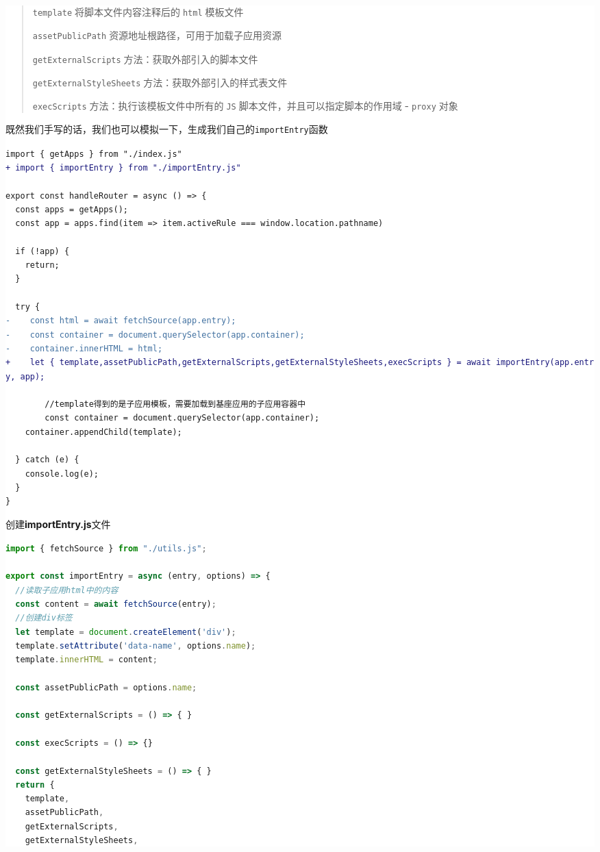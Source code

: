 > `template` 将脚本文件内容注释后的 `html` 模板文件  
>
> `assetPublicPath` 资源地址根路径，可用于加载子应用资源  
>
> `getExternalScripts` 方法：获取外部引入的脚本文件 
>
> `getExternalStyleSheets` 方法：获取外部引入的样式表文件  
>
> `execScripts` 方法：执行该模板文件中所有的 `JS` 脚本文件，并且可以指定脚本的作用域 - `proxy` 对象

既然我们手写的话，我们也可以模拟一下，生成我们自己的`importEntry`函数

```diff
import { getApps } from "./index.js"
+ import { importEntry } from "./importEntry.js"

export const handleRouter = async () => { 
  const apps = getApps();
  const app = apps.find(item => item.activeRule === window.location.pathname)

  if (!app) { 
    return;
  }

  try {
-    const html = await fetchSource(app.entry);
-    const container = document.querySelector(app.container);
-    container.innerHTML = html;
+    let { template,assetPublicPath,getExternalScripts,getExternalStyleSheets,execScripts } = await importEntry(app.entry, app);

		//template得到的是子应用模板，需要加载到基座应用的子应用容器中	
		const container = document.querySelector(app.container);
    container.appendChild(template);

  } catch (e) { 
    console.log(e);
  }
}
```

创建**importEntry.js**文件

```js
import { fetchSource } from "./utils.js";

export const importEntry = async (entry, options) => {
  //读取子应用html中的内容
  const content = await fetchSource(entry);
  //创建div标签
  let template = document.createElement('div');
  template.setAttribute('data-name', options.name);
  template.innerHTML = content;
  
  const assetPublicPath = options.name;

  const getExternalScripts = () => { }

  const execScripts = () => {}

  const getExternalStyleSheets = () => { }
  return {
    template,
    assetPublicPath,
    getExternalScripts,
    getExternalStyleSheets,  
```